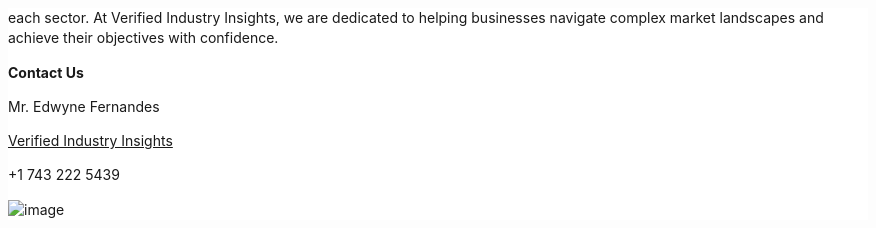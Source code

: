 each sector. At Verified Industry Insights, we are dedicated to helping businesses navigate complex market landscapes and achieve their objectives with confidence.</p><p><strong>Contact Us</strong></p><p>Mr. Edwyne Fernandes</p><p><a href="https://www.verifiedindustryinsights.com/">Verified Industry Insights</a></p><p>+1 743 222 5439</p>
![image](https://github.com/user-attachments/assets/2de05e36-7697-4001-bff0-7460f616042d)
